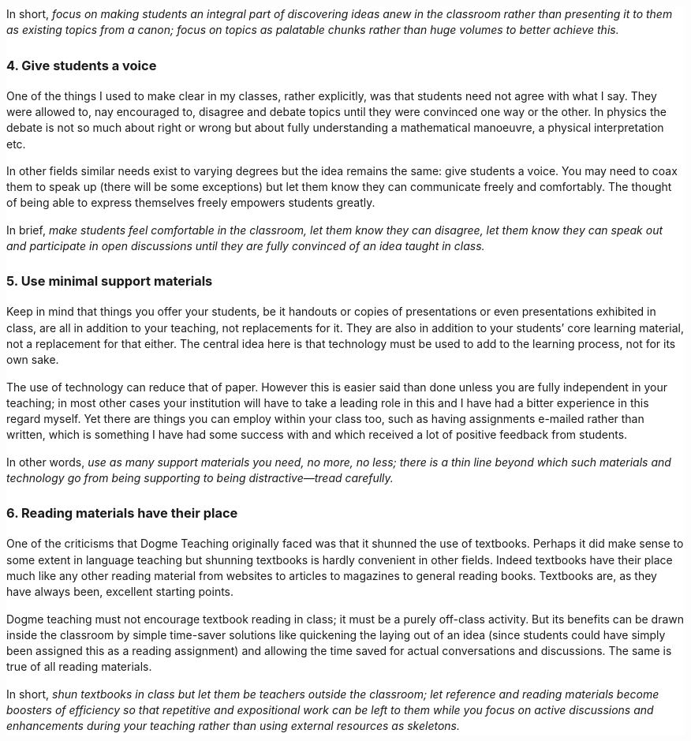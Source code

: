 In short, <em>focus on making students an integral part of discovering ideas anew in the classroom rather than presenting it to them as existing topics from a canon; focus on topics as palatable chunks rather than huge volumes to better achieve this.</em>

### 4. Give students a voice

One of the things I used to make clear in my classes, rather explicitly, was that students need not agree with what I say. They were allowed to, nay encouraged to, disagree and debate topics until they were convinced one way or the other. In physics the debate is not so much about right or wrong but about fully understanding a mathematical manoeuvre, a physical interpretation etc.

In other fields similar needs exist to varying degrees but the idea remains the same: give students a voice. You may need to coax them to speak up (there will be some exceptions) but let them know they can communicate freely and comfortably. The thought of being able to express themselves freely empowers students greatly.

In brief, <em>make students feel comfortable in the classroom, let them know they can disagree, let them know they can speak out and participate in open discussions until they are fully convinced of an idea taught in class.</em>


### 5. Use minimal support materials

Keep in mind that things you offer your students, be it handouts or copies of presentations or even presentations exhibited in class, are all in addition to your teaching, not replacements for it. They are also in addition to your students’ core learning material, not a replacement for that either. The central idea here is that technology must be used to add to the learning process, not for its own sake.

The use of technology can reduce that of paper. However this is easier said than done unless you are fully independent in your teaching; in most other cases your institution will have to take a leading role in this and I have had a bitter experience in this regard myself. Yet there are things you can employ within your class too, such as having assignments e-mailed rather than written, which is something I have had some success with and which received a lot of positive feedback from students.

In other words, <em>use as many support materials you need, no more, no less; there is a thin line beyond which such materials and technology go from being supporting to being distractive—tread carefully.</em>

### 6. Reading materials have their place

One of the criticisms that Dogme Teaching originally faced was that it shunned the use of textbooks. Perhaps it did make sense to some extent in language teaching but shunning textbooks is hardly convenient in other fields. Indeed textbooks have their place much like any other reading material from websites to articles to magazines to general reading books. Textbooks are, as they have always been, excellent starting points.

Dogme teaching must not encourage textbook reading in class; it must be a purely off-class activity. But its benefits can be drawn inside the classroom by simple time-saver solutions like quickening the laying out of an idea (since students could have simply been assigned this as a reading assignment) and allowing the time saved for actual conversations and discussions. The same is true of all reading materials.

In short, <em>shun textbooks in class but let them be teachers outside the classroom; let reference and reading materials become boosters of efficiency so that repetitive and expositional work can be left to them while you focus on active discussions and enhancements during your teaching rather than using external resources as skeletons.</em>
